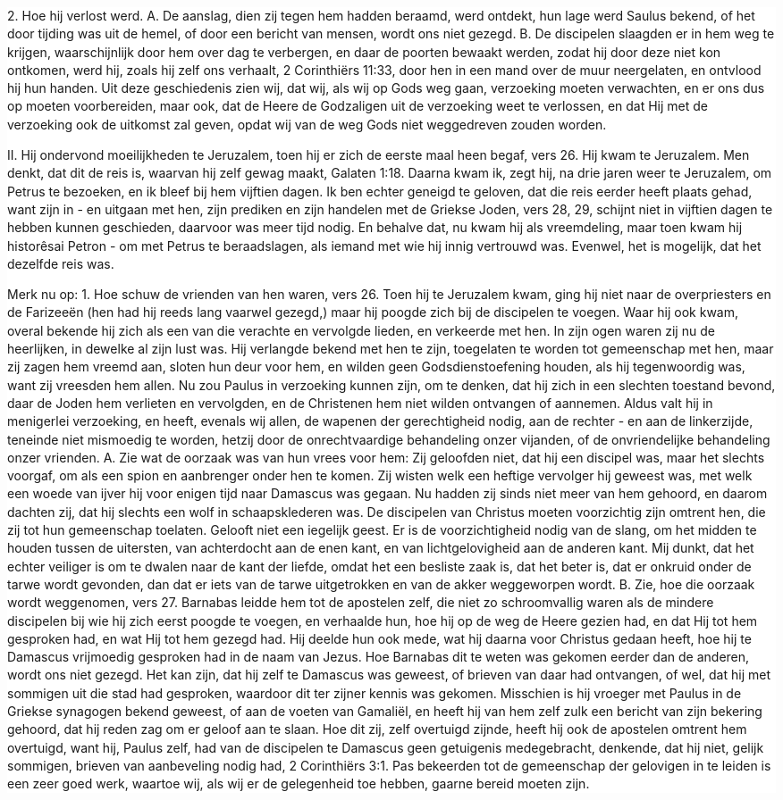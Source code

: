 2\. Hoe hij verlost werd.
A. De aanslag, dien zij tegen hem hadden beraamd, werd ontdekt, hun lage werd Saulus bekend, of het door tijding was uit de hemel, of door een bericht van mensen, wordt ons niet gezegd.
B. De discipelen slaagden er in hem weg te krijgen, waarschijnlijk door hem over dag te verbergen, en daar de poorten bewaakt werden, zodat hij door deze niet kon ontkomen, werd hij, zoals hij zelf ons verhaalt, 2 Corinthiërs 11:33, door hen in een mand over de muur neergelaten, en ontvlood hij hun handen. Uit deze geschiedenis zien wij, dat wij, als wij op Gods weg gaan, verzoeking moeten verwachten, en er ons dus op moeten voorbereiden, maar ook, dat de Heere de Godzaligen uit de verzoeking weet te verlossen, en dat Hij met de verzoeking ook de uitkomst zal geven, opdat wij van de weg Gods niet weggedreven zouden worden.

II. Hij ondervond moeilijkheden te Jeruzalem, toen hij er zich de eerste maal heen begaf, vers 26. Hij kwam te Jeruzalem. Men denkt, dat dit de reis is, waarvan hij zelf gewag maakt, Galaten 1:18. Daarna kwam ik, zegt hij, na drie jaren weer te Jeruzalem, om Petrus te bezoeken, en ik bleef bij hem vijftien dagen. Ik ben echter geneigd te geloven, dat die reis eerder heeft plaats gehad, want zijn in - en uitgaan met hen, zijn prediken en zijn handelen met de Griekse Joden, vers 28, 29, schijnt niet in vijftien dagen te hebben kunnen geschieden, daarvoor was meer tijd nodig. En behalve dat, nu kwam hij als vreemdeling, maar toen kwam hij historêsai Petron - om met Petrus te beraadslagen, als iemand met wie hij innig vertrouwd was. Evenwel, het is mogelijk, dat het dezelfde reis was. 

Merk nu op: 
1\. Hoe schuw de vrienden van hen waren, vers 26. Toen hij te Jeruzalem kwam, ging hij niet naar de overpriesters en de Farizeeën (hen had hij reeds lang vaarwel gezegd,) maar hij poogde zich bij de discipelen te voegen. Waar hij ook kwam, overal bekende hij zich als een van die verachte en vervolgde lieden, en verkeerde met hen. In zijn ogen waren zij nu de heerlijken, in dewelke al zijn lust was. Hij verlangde bekend met hen te zijn, toegelaten te worden tot gemeenschap met hen, maar zij zagen hem vreemd aan, sloten hun deur voor hem, en wilden geen Godsdienstoefening houden, als hij tegenwoordig was, want zij vreesden hem allen. Nu zou Paulus in verzoeking kunnen zijn, om te denken, dat hij zich in een slechten toestand bevond, daar de Joden hem verlieten en vervolgden, en de Christenen hem niet wilden ontvangen of aannemen. 
Aldus valt hij in menigerlei verzoeking, en heeft, evenals wij allen, de wapenen der gerechtigheid nodig, aan de rechter - en aan de linkerzijde, teneinde niet mismoedig te worden, hetzij door de onrechtvaardige behandeling onzer vijanden, of de onvriendelijke behandeling onzer vrienden.
A. Zie wat de oorzaak was van hun vrees voor hem: Zij geloofden niet, dat hij een discipel was, maar het slechts voorgaf, om als een spion en aanbrenger onder hen te komen. Zij wisten welk een heftige vervolger hij geweest was, met welk een woede van ijver hij voor enigen tijd naar Damascus was gegaan. Nu hadden zij sinds niet meer van hem gehoord, en daarom dachten zij, dat hij slechts een wolf in schaapsklederen was. De discipelen van Christus moeten voorzichtig zijn omtrent hen, die zij tot hun gemeenschap toelaten. Gelooft niet een iegelijk geest. Er is de voorzichtigheid nodig van de slang, om het midden te houden tussen de uitersten, van achterdocht aan de enen kant, en van lichtgelovigheid aan de anderen kant. Mij dunkt, dat het echter veiliger is om te dwalen naar de kant der liefde, omdat het een besliste zaak is, dat het beter is, dat er onkruid onder de tarwe wordt gevonden, dan dat er iets van de tarwe uitgetrokken en van de akker weggeworpen wordt.
B. Zie, hoe die oorzaak wordt weggenomen, vers 27. Barnabas leidde hem tot de apostelen zelf, die niet zo schroomvallig waren als de mindere discipelen bij wie hij zich eerst poogde te voegen, en verhaalde hun, hoe hij op de weg de Heere gezien had, en dat Hij tot hem gesproken had, en wat Hij tot hem gezegd had. Hij deelde hun ook mede, wat hij daarna voor Christus gedaan heeft, hoe hij te Damascus vrijmoedig gesproken had in de naam van Jezus. Hoe Barnabas dit te weten was gekomen eerder dan de anderen, wordt ons niet gezegd. Het kan zijn, dat hij zelf te Damascus was geweest, of brieven van daar had ontvangen, of wel, dat hij met sommigen uit die stad had gesproken, waardoor dit ter zijner kennis was gekomen. Misschien is hij vroeger met Paulus in de Griekse synagogen bekend geweest, of aan de voeten van Gamaliël, en heeft hij van hem zelf zulk een bericht van zijn bekering gehoord, dat hij reden zag om er geloof aan te slaan. Hoe dit zij, zelf overtuigd zijnde, heeft hij ook de apostelen omtrent hem overtuigd, want hij, Paulus zelf, had van de discipelen te Damascus geen getuigenis medegebracht, denkende, dat hij niet, gelijk sommigen, brieven van aanbeveling nodig had, 2 Corinthiërs 3:1. Pas bekeerden tot de gemeenschap der gelovigen in te leiden is een zeer goed werk, waartoe wij, als wij er de gelegenheid toe hebben, gaarne bereid moeten zijn. 
